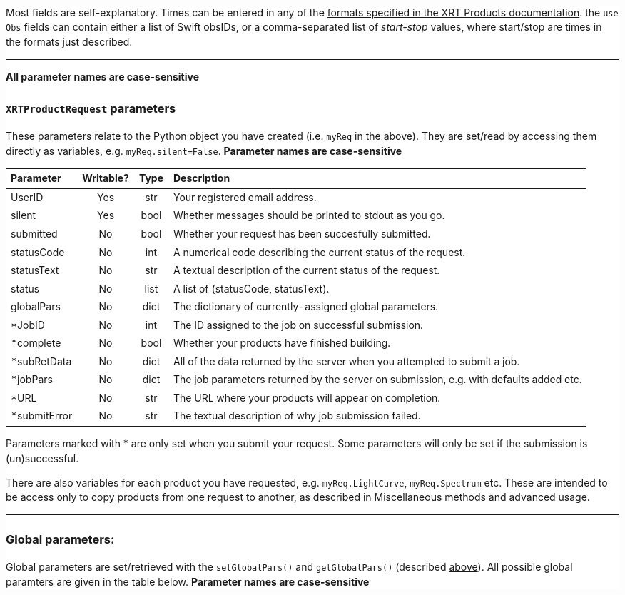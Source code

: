 Most fields are self-explanatory. Times can be entered in any of the [formats specified in the XRT Products documentation](https://www.swift.ac.uk/user_objects/docs.php#timeformat). the `useObs` fields can contain either a list of Swift obsIDs, or a comma-separated list of *start-stop* values, where start/stop are times in the formats just described.

---

**All parameter names are case-sensitive**

### `XRTProductRequest` parameters

These parameters relate to the Python object you have created (i.e. `myReq` in the above). They are set/read by accessing them directly as variables, e.g. `myReq.silent=False`.
**Parameter names are case-sensitive**

| Parameter         | Writable?  | Type   | Description |
| :----             |  :----:    | :---:  | :-----      |
| UserID            | Yes        | str    | Your registered email address. |
| silent            | Yes        | bool   | Whether messages should be printed to stdout as you go. |
| submitted         | No         | bool   | Whether your request has been succesfully submitted. |
| statusCode        | No         | int    | A numerical code describing the current status of the request. |
| statusText        | No         | str    | A textual description of the current status of the request. |
| status            | No         | list   | A list of (statusCode, statusText). |
| globalPars        | No         | dict   | The dictionary of currently-assigned global parameters. |
| *JobID            | No         | int    | The ID assigned to the job on successful submission. |
| *complete         | No         | bool   | Whether your products have finished building. |
| *subRetData       | No         | dict   | All of the data returned by the server when you attempted to submit a job. |
| *jobPars          | No         | dict   | The job parameters returned by the server on submission, e.g. with defaults added etc. |
| *URL              | No         | str    | The URL where your products will appear on completion. |
| *submitError      | No         | str    | The textual description of why job submission failed. |

Parameters marked with * are only set when you submit your request. Some parameters will only be set if the submission
is (un)successful.

There are also variables for each product you have requested, e.g. `myReq.LightCurve`, `myReq.Spectrum` etc. These
are intended to be access only to copy products from one request to another, as described in [Miscellaneous methods and advanced usage](advanced.md).

---

### Global parameters:

Global parameters are set/retrieved with the `setGlobalPars()` and `getGlobalPars()` (described [above](#managing-global-parameters)). All possible global paramters are given in the table below. **Parameter names are case-sensitive**
